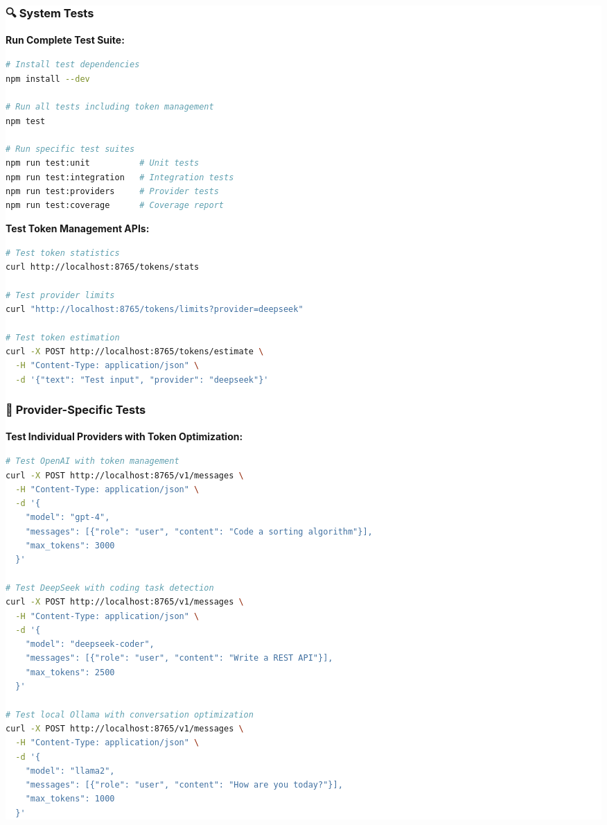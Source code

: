 ### 🔍 **System Tests**

**Run Complete Test Suite:**
```bash
# Install test dependencies
npm install --dev

# Run all tests including token management
npm test

# Run specific test suites
npm run test:unit          # Unit tests
npm run test:integration   # Integration tests
npm run test:providers     # Provider tests
npm run test:coverage      # Coverage report
```

**Test Token Management APIs:**
```bash
# Test token statistics
curl http://localhost:8765/tokens/stats

# Test provider limits
curl "http://localhost:8765/tokens/limits?provider=deepseek"

# Test token estimation
curl -X POST http://localhost:8765/tokens/estimate \
  -H "Content-Type: application/json" \
  -d '{"text": "Test input", "provider": "deepseek"}'
```

### 🎯 **Provider-Specific Tests**

**Test Individual Providers with Token Optimization:**
```bash
# Test OpenAI with token management
curl -X POST http://localhost:8765/v1/messages \
  -H "Content-Type: application/json" \
  -d '{
    "model": "gpt-4",
    "messages": [{"role": "user", "content": "Code a sorting algorithm"}],
    "max_tokens": 3000
  }'

# Test DeepSeek with coding task detection
curl -X POST http://localhost:8765/v1/messages \
  -H "Content-Type: application/json" \
  -d '{
    "model": "deepseek-coder",
    "messages": [{"role": "user", "content": "Write a REST API"}],
    "max_tokens": 2500
  }'

# Test local Ollama with conversation optimization
curl -X POST http://localhost:8765/v1/messages \
  -H "Content-Type: application/json" \
  -d '{
    "model": "llama2",
    "messages": [{"role": "user", "content": "How are you today?"}],
    "max_tokens": 1000
  }'
```
